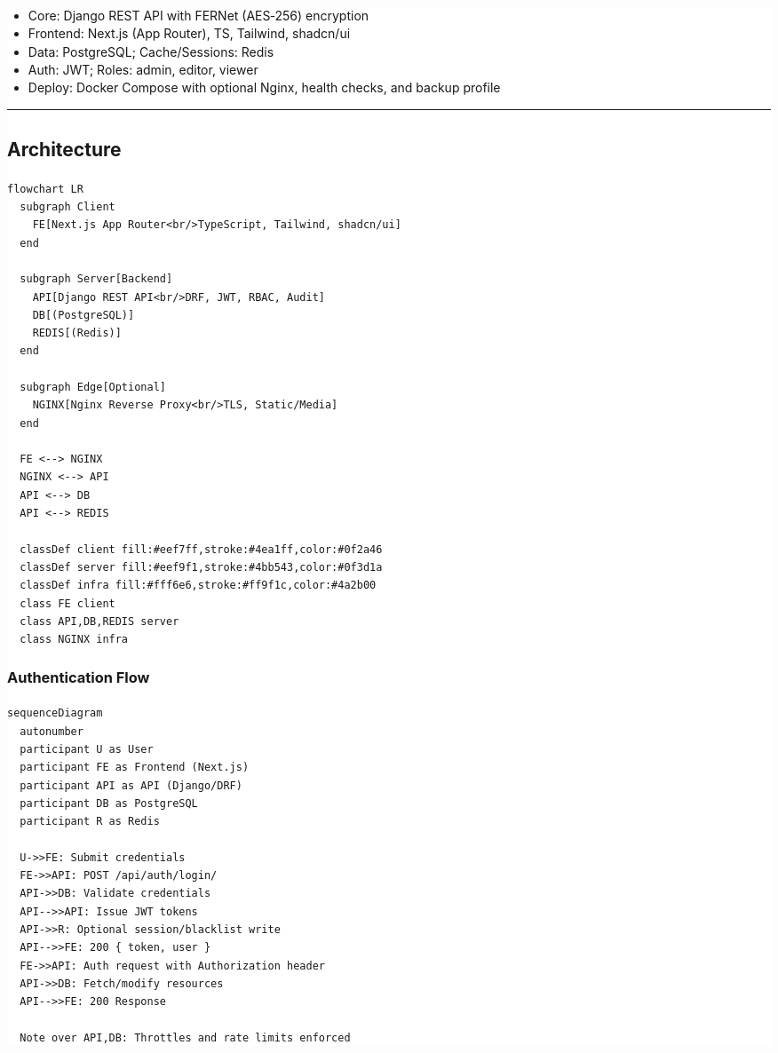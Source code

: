 - Core: Django REST API with FERNet (AES‑256) encryption
- Frontend: Next.js (App Router), TS, Tailwind, shadcn/ui
- Data: PostgreSQL; Cache/Sessions: Redis
- Auth: JWT; Roles: admin, editor, viewer
- Deploy: Docker Compose with optional Nginx, health checks, and backup profile

---

## Architecture

```mermaid
flowchart LR
  subgraph Client
    FE[Next.js App Router<br/>TypeScript, Tailwind, shadcn/ui]
  end

  subgraph Server[Backend]
    API[Django REST API<br/>DRF, JWT, RBAC, Audit]
    DB[(PostgreSQL)]
    REDIS[(Redis)]
  end

  subgraph Edge[Optional]
    NGINX[Nginx Reverse Proxy<br/>TLS, Static/Media]
  end

  FE <--> NGINX
  NGINX <--> API
  API <--> DB
  API <--> REDIS

  classDef client fill:#eef7ff,stroke:#4ea1ff,color:#0f2a46
  classDef server fill:#eef9f1,stroke:#4bb543,color:#0f3d1a
  classDef infra fill:#fff6e6,stroke:#ff9f1c,color:#4a2b00
  class FE client
  class API,DB,REDIS server
  class NGINX infra
```

### Authentication Flow

```mermaid
sequenceDiagram
  autonumber
  participant U as User
  participant FE as Frontend (Next.js)
  participant API as API (Django/DRF)
  participant DB as PostgreSQL
  participant R as Redis

  U->>FE: Submit credentials
  FE->>API: POST /api/auth/login/
  API->>DB: Validate credentials
  API-->>API: Issue JWT tokens
  API->>R: Optional session/blacklist write
  API-->>FE: 200 { token, user }
  FE->>API: Auth request with Authorization header
  API->>DB: Fetch/modify resources
  API-->>FE: 200 Response

  Note over API,DB: Throttles and rate limits enforced
```
